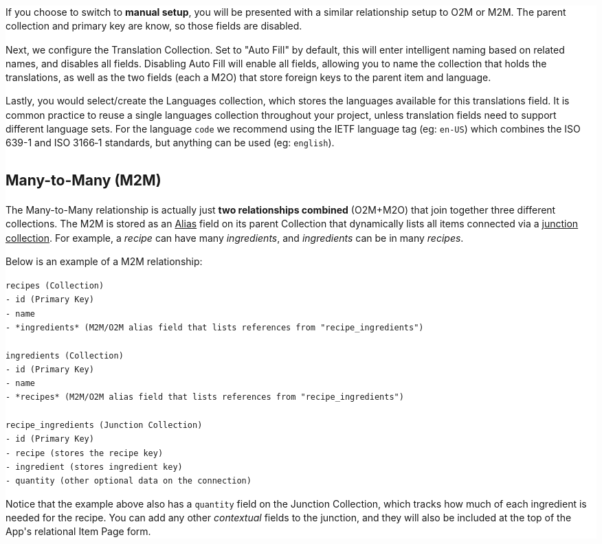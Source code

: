 If you choose to switch to **manual setup**, you will be presented with a similar relationship setup to O2M or M2M. The
parent collection and primary key are know, so those fields are disabled.

Next, we configure the Translation Collection. Set to "Auto Fill" by default, this will enter intelligent naming based
on related names, and disables all fields. Disabling Auto Fill will enable all fields, allowing you to name the
collection that holds the translations, as well as the two fields (each a M2O) that store foreign keys to the parent
item and language.

Lastly, you would select/create the Languages collection, which stores the languages available for this translations
field. It is common practice to reuse a single languages collection throughout your project, unless translation fields
need to support different language sets. For the language `code` we recommend using the IETF language tag (eg: `en-US`)
which combines the ISO 639-1 and ISO 3166‑1 standards, but anything can be used (eg: `english`).

## Many-to-Many (M2M)

The Many-to-Many relationship is actually just **two relationships combined** (O2M+M2O) that join together three
different collections. The M2M is stored as an [Alias](/glossary/#alias) field on its parent Collection that dynamically
lists all items connected via a [junction collection](#). For example, a _recipe_ can have many _ingredients_, and
_ingredients_ can be in many _recipes_.

Below is an example of a M2M relationship:

```
recipes (Collection)
- id (Primary Key)
- name
- *ingredients* (M2M/O2M alias field that lists references from "recipe_ingredients")

ingredients (Collection)
- id (Primary Key)
- name
- *recipes* (M2M/O2M alias field that lists references from "recipe_ingredients")

recipe_ingredients (Junction Collection)
- id (Primary Key)
- recipe (stores the recipe key)
- ingredient (stores ingredient key)
- quantity (other optional data on the connection)
```

Notice that the example above also has a `quantity` field on the Junction Collection, which tracks how much of each
ingredient is needed for the recipe. You can add any other _contextual_ fields to the junction, and they will also be
included at the top of the App's relational Item Page form.

